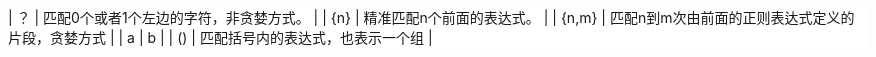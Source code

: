 | ？     | 匹配0个或者1个左边的字符，非贪婪方式。                       |
| {n}    | 精准匹配n个前面的表达式。                                    |
| {n,m}  | 匹配n到m次由前面的正则表达式定义的片段，贪婪方式             |
| a      | b                                                            |
| ()     | 匹配括号内的表达式，也表示一个组                             |






























